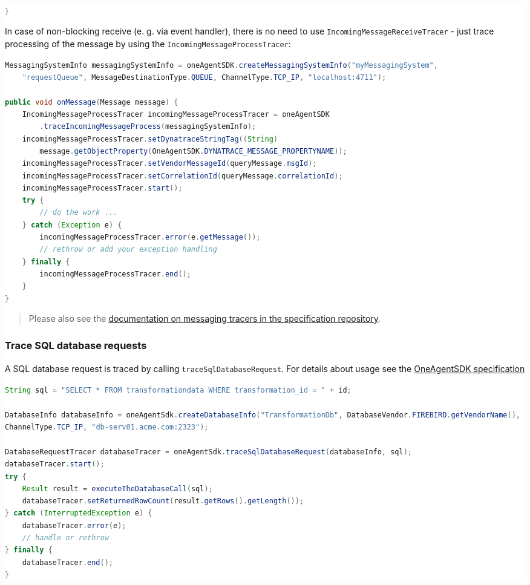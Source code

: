 ```Java
}
```

In case of non-blocking receive (e. g. via event handler), there is no need to use `IncomingMessageReceiveTracer` - just trace processing
of the message by using the `IncomingMessageProcessTracer`:

```Java
MessagingSystemInfo messagingSystemInfo = oneAgentSDK.createMessagingSystemInfo("myMessagingSystem",
	"requestQueue", MessageDestinationType.QUEUE, ChannelType.TCP_IP, "localhost:4711");

public void onMessage(Message message) {
	IncomingMessageProcessTracer incomingMessageProcessTracer = oneAgentSDK
		.traceIncomingMessageProcess(messagingSystemInfo);
	incomingMessageProcessTracer.setDynatraceStringTag((String)
		message.getObjectProperty(OneAgentSDK.DYNATRACE_MESSAGE_PROPERTYNAME));
	incomingMessageProcessTracer.setVendorMessageId(queryMessage.msgId);
	incomingMessageProcessTracer.setCorrelationId(queryMessage.correlationId);
	incomingMessageProcessTracer.start();
	try {
		// do the work ...
	} catch (Exception e) {
		incomingMessageProcessTracer.error(e.getMessage());
		// rethrow or add your exception handling
	} finally {
		incomingMessageProcessTracer.end();
	}
}
```

> Please also see the [documentation on messaging tracers in the specification repository](https://github.com/Dynatrace/OneAgent-SDK#messaging).

### Trace SQL database requests

A SQL database request is traced by calling `traceSqlDatabaseRequest`. For details about usage see the [OneAgentSDK specification](https://github.com/Dynatrace/OneAgent-SDK#database)

```java
String sql = "SELECT * FROM transformationdata WHERE transformation_id = " + id;

DatabaseInfo databaseInfo = oneAgentSdk.createDatabaseInfo("TransformationDb", DatabaseVendor.FIREBIRD.getVendorName(), ChannelType.TCP_IP, "db-serv01.acme.com:2323");

DatabaseRequestTracer databaseTracer = oneAgentSdk.traceSqlDatabaseRequest(databaseInfo, sql);
databaseTracer.start();
try {
	Result result = executeTheDatabaseCall(sql);
	databaseTracer.setReturnedRowCount(result.getRows().getLength());
} catch (InterruptedException e) {
	databaseTracer.error(e);
    // handle or rethrow
} finally {
	databaseTracer.end();
}
```
